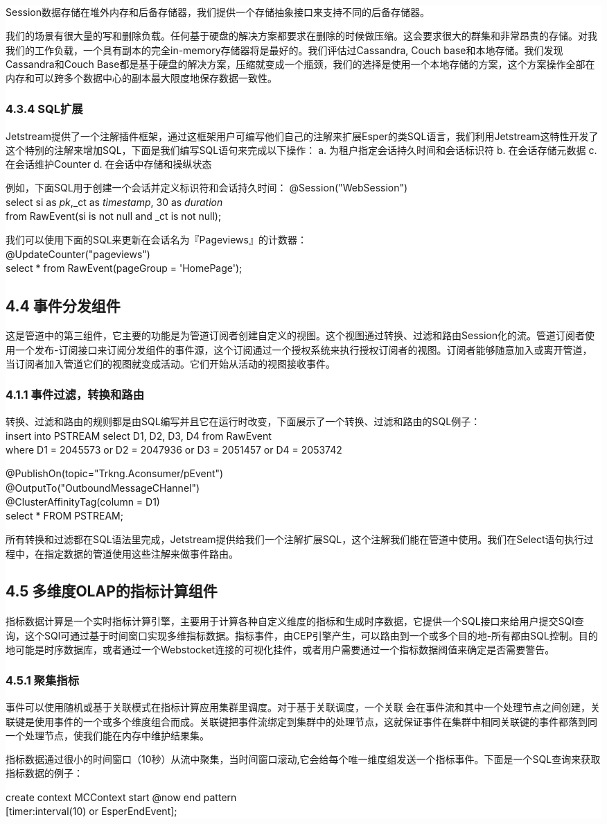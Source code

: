 Session数据存储在堆外内存和后备存储器，我们提供一个存储抽象接口来支持不同的后备存储器。

我们的场景有很大量的写和删除负载。任何基于硬盘的解决方案都要求在删除的时候做压缩。这会要求很大的群集和非常昂贵的存储。对我我们的工作负载，一个具有副本的完全in-memory存储器将是最好的。我们评估过Cassandra, Couch base和本地存储。我们发现Cassandra和Couch Base都是基于硬盘的解决方案，压缩就变成一个瓶颈，我们的选择是使用一个本地存储的方案，这个方案操作全部在内存和可以跨多个数据中心的副本最大限度地保存数据一致性。

### 4.3.4 SQL扩展
Jetstream提供了一个注解插件框架，通过这框架用户可编写他们自己的注解来扩展Esper的类SQL语言，我们利用Jetstream这特性开发了这个特别的注解来增加SQL，下面是我们编写SQL语句来完成以下操作：
a. 为租户指定会话持久时间和会话标识符
b. 在会话存储元数据
c. 在会话维护Counter
d. 在会话中存储和操纵状态

例如，下面SQL用于创建一个会话并定义标识符和会话持久时间：
@Session("WebSession")    
select si as _pk_,_ct as _timestamp_, 30 as _duration_    
from RawEvent(si is not null and _ct is not null);

我们可以使用下面的SQL来更新在会话名为『Pageviews』的计数器：   
@UpdateCounter("pageviews")   
select * from RawEvent(pageGroup = 'HomePage');

4.4 事件分发组件  
----------------------
这是管道中的第三组件，它主要的功能是为管道订阅者创建自定义的视图。这个视图通过转换、过滤和路由Session化的流。管道订阅者使用一个发布-订阅接口来订阅分发组件的事件源，这个订阅通过一个授权系统来执行授权订阅者的视图。订阅者能够随意加入或离开管道，当订阅者加入管道它们的视图就变成活动。它们开始从活动的视图接收事件。

### 4.1.1 事件过滤，转换和路由
转换、过滤和路由的规则都是由SQL编写并且它在运行时改变，下面展示了一个转换、过滤和路由的SQL例子：   
insert into PSTREAM select D1, D2, D3, D4 from RawEvent   
where D1 = 2045573 or D2 = 2047936 or D3 = 2051457 or D4 = 2053742

@PublishOn(topic="Trkng.Aconsumer/pEvent")   
@OutputTo("OutboundMessageCHannel")  
@ClusterAffinityTag(column = D1)   
select * FROM PSTREAM;

所有转换和过滤都在SQL语法里完成，Jetstream提供给我们一个注解扩展SQL，这个注解我们能在管道中使用。我们在Select语句执行过程中，在指定数据的管道使用这些注解来做事件路由。

4.5 多维度OLAP的指标计算组件  
----------------------
指标数据计算是一个实时指标计算引擎，主要用于计算各种自定义维度的指标和生成时序数据，它提供一个SQL接口来给用户提交SQl查询，这个SQl可通过基于时间窗口实现多维指标数据。指标事件，由CEP引擎产生，可以路由到一个或多个目的地-所有都由SQL控制。目的地可能是时序数据库，或者通过一个Webstocket连接的可视化挂件，或者用户需要通过一个指标数据阀值来确定是否需要警告。

### 4.5.1 聚集指标
事件可以使用随机或基于关联模式在指标计算应用集群里调度。对于基于关联调度，一个关联 会在事件流和其中一个处理节点之间创建，关联键是使用事件的一个或多个维度组合而成。关联键把事件流绑定到集群中的处理节点，这就保证事件在集群中相同关联键的事件都落到同一个处理节点，使我们能在内存中维护结果集。
 
指标数据通过很小的时间窗口（10秒）从流中聚集，当时间窗口滚动,它会给每个唯一维度组发送一个指标事件。下面是一个SQL查询来获取指标数据的例子：

create context MCContext start @now end pattern   
[timer:interval(10) or EsperEndEvent];   
